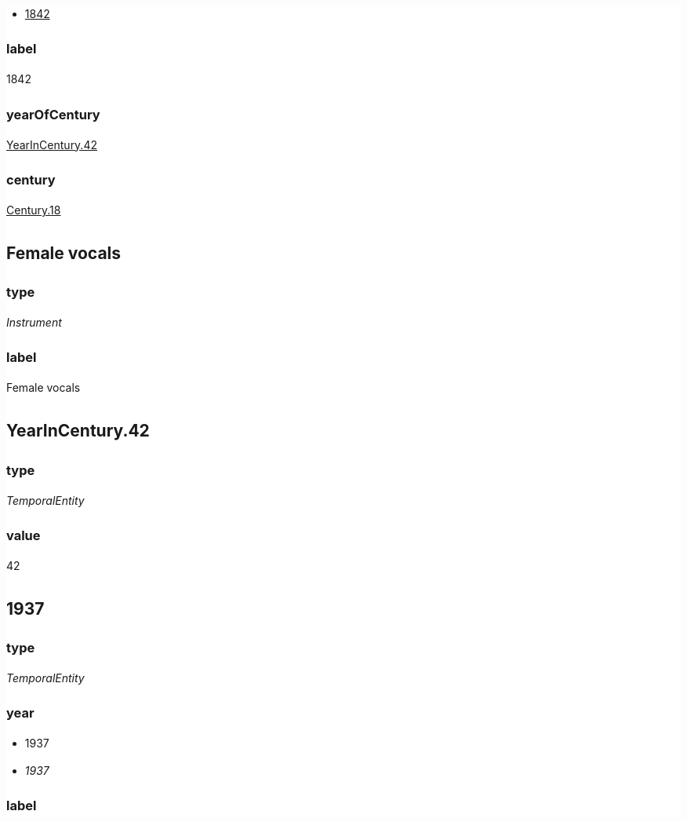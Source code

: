  - [1842](#1842)

### label


1842

### yearOfCentury


[YearInCentury.42](#YearInCentury.42)

### century


[Century.18](#Century.18)

## Female vocals

### type


*Instrument*

### label


Female vocals

## YearInCentury.42

### type


*TemporalEntity*

### value


42

## 1937

### type


*TemporalEntity*

### year

 - 1937

 - *1937*

### label
